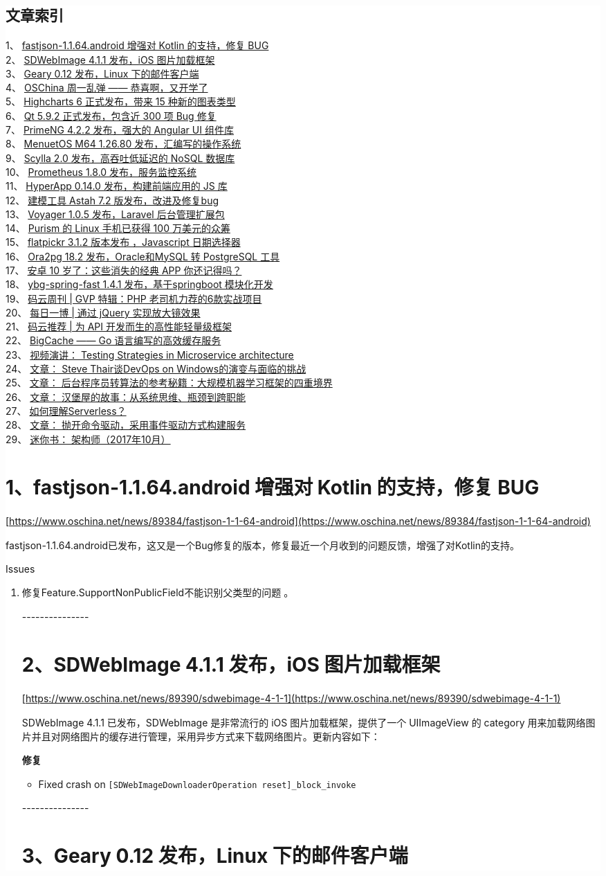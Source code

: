 ## 文章索引
1、 <a href="#1fastjson-1164android-增强对-kotlin-的支持修复-bug" >fastjson-1.1.64.android 增强对 Kotlin 的支持，修复 BUG</a><br/>
2、 <a href="#2sdwebimage-411-发布ios-图片加载框架" >SDWebImage 4.1.1 发布，iOS 图片加载框架</a><br/>
3、 <a href="#3geary-012-发布linux-下的邮件客户端" >Geary 0.12 发布，Linux 下的邮件客户端</a><br/>
4、 <a href="#4oschina-周一乱弹-恭喜啊又开学了" >OSChina 周一乱弹 —— 恭喜啊，又开学了</a><br/>
5、 <a href="#5highcharts-6-正式发布带来-15-种新的图表类型" >Highcharts 6 正式发布，带来 15 种新的图表类型</a><br/>
6、 <a href="#6qt-592-正式发布包含近-300-项-bug-修复" >Qt 5.9.2 正式发布，包含近 300 项 Bug 修复</a><br/>
7、 <a href="#7primeng-422-发布强大的-angular-ui-组件库" >PrimeNG 4.2.2 发布，强大的 Angular UI 组件库</a><br/>
8、 <a href="#8menuetos-m64-12680-发布汇编写的操作系统" >MenuetOS M64 1.26.80 发布，汇编写的操作系统</a><br/>
9、 <a href="#9scylla-20-发布高吞吐低延迟的-nosql-数据库" >Scylla 2.0 发布，高吞吐低延迟的 NoSQL 数据库</a><br/>
10、 <a href="#10prometheus-180-发布服务监控系统" >Prometheus 1.8.0 发布，服务监控系统</a><br/>
11、 <a href="#11hyperapp-0140-发布构建前端应用的-js-库" >HyperApp 0.14.0 发布，构建前端应用的 JS 库</a><br/>
12、 <a href="#12建模工具-astah-72-版发布改进及修复bug" >建模工具 Astah 7.2 版发布，改进及修复bug</a><br/>
13、 <a href="#13voyager-105-发布laravel-后台管理扩展包" >Voyager 1.0.5 发布，Laravel 后台管理扩展包</a><br/>
14、 <a href="#14purism-的-linux-手机已获得-100-万美元的众筹" >Purism 的 Linux 手机已获得 100 万美元的众筹</a><br/>
15、 <a href="#15flatpickr-312-版本发布-javascript-日期选择器" >flatpickr 3.1.2 版本发布 ，Javascript 日期选择器</a><br/>
16、 <a href="#16ora2pg-182-发布oracle和mysql-转-postgresql-工具" >Ora2pg 18.2 发布，Oracle和MySQL 转 PostgreSQL 工具</a><br/>
17、 <a href="#17安卓-10-岁了这些消失的经典-app-你还记得吗" >安卓 10 岁了：这些消失的经典 APP 你还记得吗？</a><br/>
18、 <a href="#18ybg-spring-fast-141-发布基于springboot-模块化开发" >ybg-spring-fast 1.4.1 发布，基于springboot 模块化开发</a><br/>
19、 <a href="#19码云周刊-|-gvp-特辑php-老司机力荐的6款实战项目" >码云周刊 | GVP 特辑：PHP 老司机力荐的6款实战项目</a><br/>
20、 <a href="#20每日一博-|-通过-jquery-实现放大镜效果" >每日一博 | 通过 jQuery 实现放大镜效果</a><br/>
21、 <a href="#21码云推荐-|-为-api-开发而生的高性能轻量级框架" >码云推荐 | 为 API 开发而生的高性能轻量级框架</a><br/>
22、 <a href="#22bigcache-go-语言编写的高效缓存服务" >BigCache —— Go 语言编写的高效缓存服务</a><br/>
23、 <a href="#23视频演讲-testing-strategies-in-microservice-architecture" >视频演讲： Testing Strategies in Microservice architecture</a><br/>
24、 <a href="#24文章-steve-thair谈devops-on-windows的演变与面临的挑战" >文章： Steve Thair谈DevOps on Windows的演变与面临的挑战</a><br/>
25、 <a href="#25文章-后台程序员转算法的参考秘籍大规模机器学习框架的四重境界" >文章： 后台程序员转算法的参考秘籍：大规模机器学习框架的四重境界</a><br/>
26、 <a href="#26文章-汉堡屋的故事从系统思维瓶颈到跨职能" >文章： 汉堡屋的故事：从系统思维、瓶颈到跨职能</a><br/>
27、 <a href="#27如何理解serverless" >如何理解Serverless？</a><br/>
28、 <a href="#28文章-抛开命令驱动采用事件驱动方式构建服务" >文章： 抛开命令驱动，采用事件驱动方式构建服务</a><br/>
29、 <a href="#29迷你书-架构师2017年10月" >迷你书： 架构师（2017年10月）</a><br/><h1 id="#title_0" >1、fastjson-1.1.64.android 增强对 Kotlin 的支持，修复 BUG</h1>

[https://www.oschina.net/news/89384/fastjson-1-1-64-android](https://www.oschina.net/news/89384/fastjson-1-1-64-android)
<p>fastjson-1.1.64.android已发布，这又是一个Bug修复的版本，修复最近一个月收到的问题反馈，增强了对Kotlin的支持。</p><p>Issues</p><ol class=" list-paddingleft-2"><li><p>修复Feature.SupportNonPublicField不能识别父类型的问题&nbsp;。<br/></p>
---------------
<h1 id="#title_1" >2、SDWebImage 4.1.1 发布，iOS 图片加载框架</h1>

[https://www.oschina.net/news/89390/sdwebimage-4-1-1](https://www.oschina.net/news/89390/sdwebimage-4-1-1)
<p>SDWebImage 4.1.1 已发布，SDWebImage 是非常流行的 iOS 图片加载框架，提供了一个 UIImageView 的 category 用来加载网络图片并且对网络图片的缓存进行管理，采用异步方式来下载网络图片。更新内容如下：</p><p><strong>修复</strong></p><ul class=" list-paddingleft-2"><li><p>Fixed crash on&nbsp;<code>[SDWebImageDownloaderOperation reset]_block_invoke</code>&nbsp;</p></li></ul>
---------------
<h1 id="#title_2" >3、Geary 0.12 发布，Linux 下的邮件客户端</h1>
